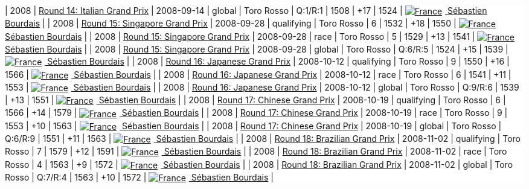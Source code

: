 | 2008 | [Round 14: Italian Grand Prix](../seasons/2008-season-report#round-14-italian-grand-prix) | 2008-09-14 | global | Toro Rosso | Q:1/R:1 | 1508 | +17 | 1524 | [<img src="https://upload.wikimedia.org/wikipedia/commons/c/c3/Flag_of_France.svg" alt="France" width="20" height="auto" style="vertical-align: middle; margin-right: 5px;" onerror="this.outerHTML='🇫🇷'; this.style.marginRight='5px';"/> Sébastien Bourdais](sbastien-bourdais) |
| 2008 | [Round 15: Singapore Grand Prix](../seasons/2008-season-report#round-15-singapore-grand-prix) | 2008-09-28 | qualifying | Toro Rosso | 6 | 1532 | +18 | 1550 | [<img src="https://upload.wikimedia.org/wikipedia/commons/c/c3/Flag_of_France.svg" alt="France" width="20" height="auto" style="vertical-align: middle; margin-right: 5px;" onerror="this.outerHTML='🇫🇷'; this.style.marginRight='5px';"/> Sébastien Bourdais](sbastien-bourdais) |
| 2008 | [Round 15: Singapore Grand Prix](../seasons/2008-season-report#round-15-singapore-grand-prix) | 2008-09-28 | race | Toro Rosso | 5 | 1529 | +13 | 1541 | [<img src="https://upload.wikimedia.org/wikipedia/commons/c/c3/Flag_of_France.svg" alt="France" width="20" height="auto" style="vertical-align: middle; margin-right: 5px;" onerror="this.outerHTML='🇫🇷'; this.style.marginRight='5px';"/> Sébastien Bourdais](sbastien-bourdais) |
| 2008 | [Round 15: Singapore Grand Prix](../seasons/2008-season-report#round-15-singapore-grand-prix) | 2008-09-28 | global | Toro Rosso | Q:6/R:5 | 1524 | +15 | 1539 | [<img src="https://upload.wikimedia.org/wikipedia/commons/c/c3/Flag_of_France.svg" alt="France" width="20" height="auto" style="vertical-align: middle; margin-right: 5px;" onerror="this.outerHTML='🇫🇷'; this.style.marginRight='5px';"/> Sébastien Bourdais](sbastien-bourdais) |
| 2008 | [Round 16: Japanese Grand Prix](../seasons/2008-season-report#round-16-japanese-grand-prix) | 2008-10-12 | qualifying | Toro Rosso | 9 | 1550 | +16 | 1566 | [<img src="https://upload.wikimedia.org/wikipedia/commons/c/c3/Flag_of_France.svg" alt="France" width="20" height="auto" style="vertical-align: middle; margin-right: 5px;" onerror="this.outerHTML='🇫🇷'; this.style.marginRight='5px';"/> Sébastien Bourdais](sbastien-bourdais) |
| 2008 | [Round 16: Japanese Grand Prix](../seasons/2008-season-report#round-16-japanese-grand-prix) | 2008-10-12 | race | Toro Rosso | 6 | 1541 | +11 | 1553 | [<img src="https://upload.wikimedia.org/wikipedia/commons/c/c3/Flag_of_France.svg" alt="France" width="20" height="auto" style="vertical-align: middle; margin-right: 5px;" onerror="this.outerHTML='🇫🇷'; this.style.marginRight='5px';"/> Sébastien Bourdais](sbastien-bourdais) |
| 2008 | [Round 16: Japanese Grand Prix](../seasons/2008-season-report#round-16-japanese-grand-prix) | 2008-10-12 | global | Toro Rosso | Q:9/R:6 | 1539 | +13 | 1551 | [<img src="https://upload.wikimedia.org/wikipedia/commons/c/c3/Flag_of_France.svg" alt="France" width="20" height="auto" style="vertical-align: middle; margin-right: 5px;" onerror="this.outerHTML='🇫🇷'; this.style.marginRight='5px';"/> Sébastien Bourdais](sbastien-bourdais) |
| 2008 | [Round 17: Chinese Grand Prix](../seasons/2008-season-report#round-17-chinese-grand-prix) | 2008-10-19 | qualifying | Toro Rosso | 6 | 1566 | +14 | 1579 | [<img src="https://upload.wikimedia.org/wikipedia/commons/c/c3/Flag_of_France.svg" alt="France" width="20" height="auto" style="vertical-align: middle; margin-right: 5px;" onerror="this.outerHTML='🇫🇷'; this.style.marginRight='5px';"/> Sébastien Bourdais](sbastien-bourdais) |
| 2008 | [Round 17: Chinese Grand Prix](../seasons/2008-season-report#round-17-chinese-grand-prix) | 2008-10-19 | race | Toro Rosso | 9 | 1553 | +10 | 1563 | [<img src="https://upload.wikimedia.org/wikipedia/commons/c/c3/Flag_of_France.svg" alt="France" width="20" height="auto" style="vertical-align: middle; margin-right: 5px;" onerror="this.outerHTML='🇫🇷'; this.style.marginRight='5px';"/> Sébastien Bourdais](sbastien-bourdais) |
| 2008 | [Round 17: Chinese Grand Prix](../seasons/2008-season-report#round-17-chinese-grand-prix) | 2008-10-19 | global | Toro Rosso | Q:6/R:9 | 1551 | +11 | 1563 | [<img src="https://upload.wikimedia.org/wikipedia/commons/c/c3/Flag_of_France.svg" alt="France" width="20" height="auto" style="vertical-align: middle; margin-right: 5px;" onerror="this.outerHTML='🇫🇷'; this.style.marginRight='5px';"/> Sébastien Bourdais](sbastien-bourdais) |
| 2008 | [Round 18: Brazilian Grand Prix](../seasons/2008-season-report#round-18-brazilian-grand-prix) | 2008-11-02 | qualifying | Toro Rosso | 7 | 1579 | +12 | 1591 | [<img src="https://upload.wikimedia.org/wikipedia/commons/c/c3/Flag_of_France.svg" alt="France" width="20" height="auto" style="vertical-align: middle; margin-right: 5px;" onerror="this.outerHTML='🇫🇷'; this.style.marginRight='5px';"/> Sébastien Bourdais](sbastien-bourdais) |
| 2008 | [Round 18: Brazilian Grand Prix](../seasons/2008-season-report#round-18-brazilian-grand-prix) | 2008-11-02 | race | Toro Rosso | 4 | 1563 | +9 | 1572 | [<img src="https://upload.wikimedia.org/wikipedia/commons/c/c3/Flag_of_France.svg" alt="France" width="20" height="auto" style="vertical-align: middle; margin-right: 5px;" onerror="this.outerHTML='🇫🇷'; this.style.marginRight='5px';"/> Sébastien Bourdais](sbastien-bourdais) |
| 2008 | [Round 18: Brazilian Grand Prix](../seasons/2008-season-report#round-18-brazilian-grand-prix) | 2008-11-02 | global | Toro Rosso | Q:7/R:4 | 1563 | +10 | 1572 | [<img src="https://upload.wikimedia.org/wikipedia/commons/c/c3/Flag_of_France.svg" alt="France" width="20" height="auto" style="vertical-align: middle; margin-right: 5px;" onerror="this.outerHTML='🇫🇷'; this.style.marginRight='5px';"/> Sébastien Bourdais](sbastien-bourdais) |